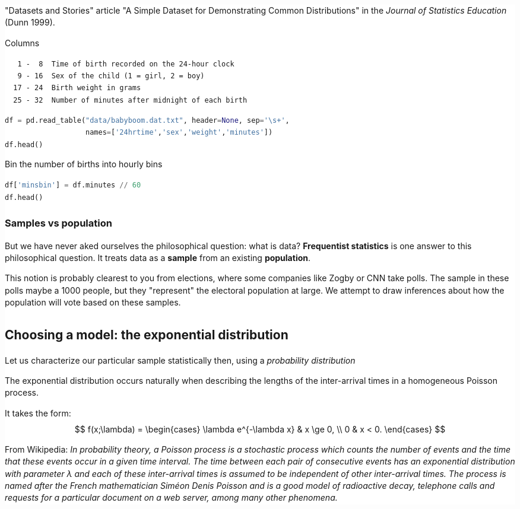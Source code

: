 "Datasets
and Stories" article "A Simple Dataset for Demonstrating Common
Distributions" in the _Journal of Statistics Education_ (Dunn 1999).

Columns

       1 -  8  Time of birth recorded on the 24-hour clock
       9 - 16  Sex of the child (1 = girl, 2 = boy)
      17 - 24  Birth weight in grams
      25 - 32  Number of minutes after midnight of each birth



```python
df = pd.read_table("data/babyboom.dat.txt", header=None, sep='\s+', 
                   names=['24hrtime','sex','weight','minutes'])
df.head()
```


Bin the number of births into hourly bins



```python
df['minsbin'] = df.minutes // 60
df.head()
```


### Samples vs population

But we have never aked ourselves the philosophical question: what is data? **Frequentist statistics** is one answer to this philosophical question. It treats data as a **sample** from an existing **population**.

This notion is probably clearest to you from elections, where some companies like Zogby or CNN take polls. The sample in these polls maybe a 1000 people, but they "represent" the electoral population at large. We attempt to draw inferences about how the population will vote based on these samples.

## Choosing a model: the exponential distribution

Let us characterize our particular sample statistically then, using a *probability distribution*

The exponential distribution occurs naturally when describing the lengths of the inter-arrival times in a homogeneous Poisson process.

It takes the form:
$$
f(x;\lambda) = \begin{cases}
\lambda e^{-\lambda x} & x \ge 0, \\
0 & x < 0.
\end{cases}
$$

From Wikipedia: *In probability theory, a Poisson process is a stochastic process which counts the number of events and the time that these events occur in a given time interval. The time between each pair of consecutive events has an exponential distribution with parameter $\lambda$ and each of these inter-arrival times is assumed to be independent of other inter-arrival times. The process is named after the French mathematician Siméon Denis Poisson and is a good model of radioactive decay, telephone calls and requests for a particular document on a web server, among many other phenomena.*
